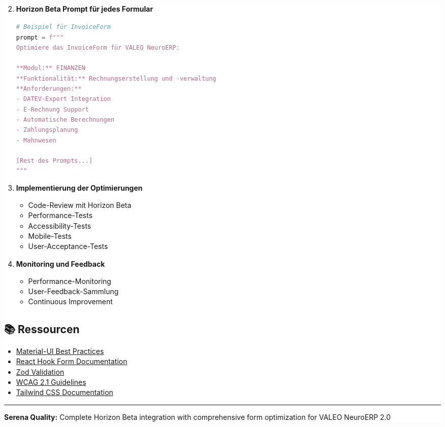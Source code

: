 2. **Horizon Beta Prompt für jedes Formular**
   ```python
   # Beispiel für InvoiceForm
   prompt = f"""
   Optimiere das InvoiceForm für VALEO NeuroERP:
   
   **Modul:** FINANZEN
   **Funktionalität:** Rechnungserstellung und -verwaltung
   **Anforderungen:** 
   - DATEV-Export Integration
   - E-Rechnung Support
   - Automatische Berechnungen
   - Zahlungsplanung
   - Mahnwesen
   
   [Rest des Prompts...]
   """
   ```

3. **Implementierung der Optimierungen**
   - Code-Review mit Horizon Beta
   - Performance-Tests
   - Accessibility-Tests
   - Mobile-Tests
   - User-Acceptance-Tests

4. **Monitoring und Feedback**
   - Performance-Monitoring
   - User-Feedback-Sammlung
   - Continuous Improvement

## 📚 Ressourcen

- [Material-UI Best Practices](https://mui.com/material-ui/getting-started/)
- [React Hook Form Documentation](https://react-hook-form.com/)
- [Zod Validation](https://zod.dev/)
- [WCAG 2.1 Guidelines](https://www.w3.org/WAI/WCAG21/quickref/)
- [Tailwind CSS Documentation](https://tailwindcss.com/docs)

---

**Serena Quality:** Complete Horizon Beta integration with comprehensive form optimization for VALEO NeuroERP 2.0 